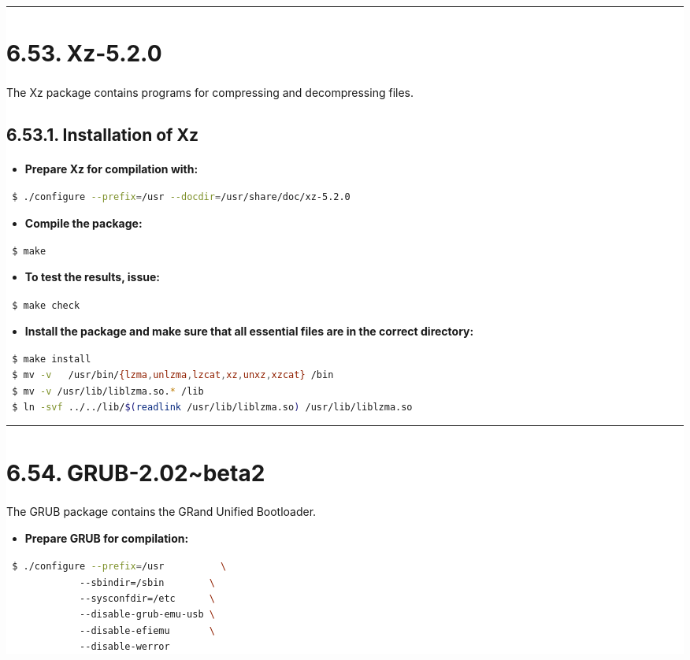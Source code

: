 --------------------  
# 6.53. Xz-5.2.0  
The Xz package contains programs for compressing and decompressing files.   
  
## 6.53.1. Installation of Xz  
  
  
  
- __Prepare Xz for compilation with:__    
  
````````````````````sh  
 $ ./configure --prefix=/usr --docdir=/usr/share/doc/xz-5.2.0  
````````````````````  
  
  
- __Compile the package:__    
  
````````````````````sh  
 $ make  
````````````````````  
  
  
- __To test the results, issue:__    
  
````````````````````sh  
 $ make check  
````````````````````  
  
  
- __Install the package and make sure that all essential files are in the correct directory:__    
  
````````````````````sh  
 $ make install  
 $ mv -v   /usr/bin/{lzma,unlzma,lzcat,xz,unxz,xzcat} /bin  
 $ mv -v /usr/lib/liblzma.so.* /lib  
 $ ln -svf ../../lib/$(readlink /usr/lib/liblzma.so) /usr/lib/liblzma.so  
````````````````````  
  
  
  
  
  
  
  
--------------------  
# 6.54. GRUB-2.02~beta2  
  
The GRUB package contains the GRand Unified Bootloader.  
  
  
  
- __Prepare GRUB for compilation:__    
  
````````````````````sh  
 $ ./configure --prefix=/usr          \  
		     --sbindir=/sbin        \  
		     --sysconfdir=/etc      \  
		     --disable-grub-emu-usb \  
		     --disable-efiemu       \  
		     --disable-werror  
````````````````````  
  